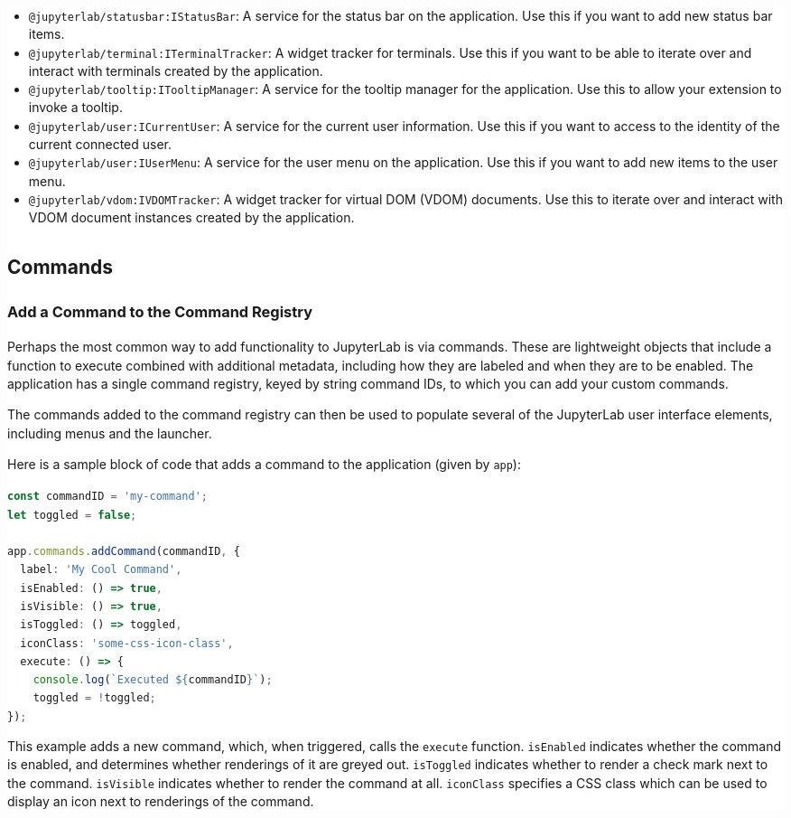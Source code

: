 - `@jupyterlab/statusbar:IStatusBar`: A service for the status bar on the application.
  Use this if you want to add new status bar items.
- `@jupyterlab/terminal:ITerminalTracker`: A widget tracker for terminals.
  Use this if you want to be able to iterate over and interact with terminals
  created by the application.
- `@jupyterlab/tooltip:ITooltipManager`: A service for the tooltip manager for the application.
  Use this to allow your extension to invoke a tooltip.
- `@jupyterlab/user:ICurrentUser`: A service for the current user information.
  Use this if you want to access to the identity of the current connected user.
- `@jupyterlab/user:IUserMenu`: A service for the user menu on the application.
  Use this if you want to add new items to the user menu.
- `@jupyterlab/vdom:IVDOMTracker`: A widget tracker for virtual DOM (VDOM) documents.
  Use this to iterate over and interact with VDOM document instances created by the application.

## Commands

### Add a Command to the Command Registry

Perhaps the most common way to add functionality to JupyterLab is via commands.
These are lightweight objects that include a function to execute combined with
additional metadata, including how they are labeled and when they are to be enabled.
The application has a single command registry, keyed by string command IDs,
to which you can add your custom commands.

The commands added to the command registry can then be used to populate
several of the JupyterLab user interface elements, including menus and the launcher.

Here is a sample block of code that adds a command to the application (given by `app`):

```typescript
const commandID = 'my-command';
let toggled = false;

app.commands.addCommand(commandID, {
  label: 'My Cool Command',
  isEnabled: () => true,
  isVisible: () => true,
  isToggled: () => toggled,
  iconClass: 'some-css-icon-class',
  execute: () => {
    console.log(`Executed ${commandID}`);
    toggled = !toggled;
});
```

This example adds a new command, which, when triggered, calls the `execute` function.
`isEnabled` indicates whether the command is enabled, and determines whether renderings of it are greyed out.
`isToggled` indicates whether to render a check mark next to the command.
`isVisible` indicates whether to render the command at all.
`iconClass` specifies a CSS class which can be used to display an icon next to renderings of the command.
